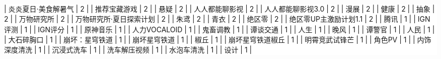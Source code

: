 | 炎炎夏日·美食解暑气 | 2 |
| 推荐宝藏游戏 | 2 |
| 悬疑 | 2 |
| 人人都能聊影视 | 2 |
| 人人都能聊影视3.0 | 2 |
| 漫展 | 2 |
| 健康 | 2 |
| 抽象 | 2 |
| 万物研究所 | 2 |
| 万物研究所·夏日探索计划 | 2 |
| 朱鸢 | 2 |
| 青衣 | 2 |
| 绝区零 | 2 |
| 绝区零UP主激励计划1.1 | 2 |
| 腾讯 | 1 |
| IGN评测 | 1 |
| IGN评分 | 1 |
| 原神音乐 | 1 |
| 人力VOCALOID | 1 |
| 鬼畜调教 | 1 |
| 谭谈交通 | 1 |
| 人生 | 1 |
| 晚风 | 1 |
| 谭警官 | 1 |
| 人民 | 1 |
| 大石碎胸口 | 1 |
| 崩坏：星穹铁道 | 1 |
| 崩坏星穹铁道 | 1 |
| 椒丘 | 1 |
| 崩坏星穹铁道椒丘 | 1 |
| 明霄竞武试锋芒 | 1 |
| 角色PV | 1 |
| 内饰深度清洗 | 1 |
| 沉浸式洗车 | 1 |
| 洗车解压视频 | 1 |
| 水泡车清洗 | 1 |
| 设计 | 1 |